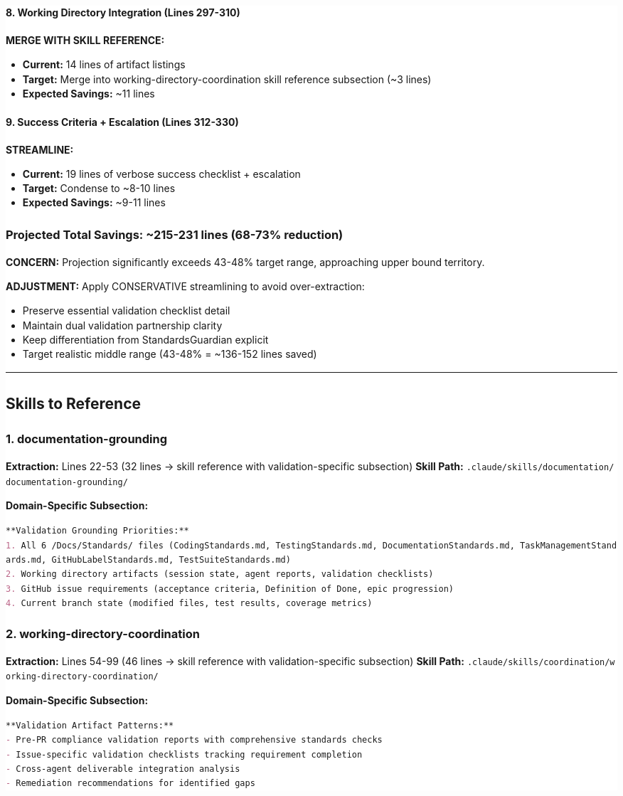 #### 8. Working Directory Integration (Lines 297-310)
**MERGE WITH SKILL REFERENCE:**
- **Current:** 14 lines of artifact listings
- **Target:** Merge into working-directory-coordination skill reference subsection (~3 lines)
- **Expected Savings:** ~11 lines

#### 9. Success Criteria + Escalation (Lines 312-330)
**STREAMLINE:**
- **Current:** 19 lines of verbose success checklist + escalation
- **Target:** Condense to ~8-10 lines
- **Expected Savings:** ~9-11 lines

### Projected Total Savings: ~215-231 lines (68-73% reduction)

**CONCERN:** Projection significantly exceeds 43-48% target range, approaching upper bound territory.

**ADJUSTMENT:** Apply CONSERVATIVE streamlining to avoid over-extraction:
- Preserve essential validation checklist detail
- Maintain dual validation partnership clarity
- Keep differentiation from StandardsGuardian explicit
- Target realistic middle range (43-48% = ~136-152 lines saved)

---

## Skills to Reference

### 1. documentation-grounding
**Extraction:** Lines 22-53 (32 lines → skill reference with validation-specific subsection)
**Skill Path:** `.claude/skills/documentation/documentation-grounding/`

**Domain-Specific Subsection:**
```markdown
**Validation Grounding Priorities:**
1. All 6 /Docs/Standards/ files (CodingStandards.md, TestingStandards.md, DocumentationStandards.md, TaskManagementStandards.md, GitHubLabelStandards.md, TestSuiteStandards.md)
2. Working directory artifacts (session state, agent reports, validation checklists)
3. GitHub issue requirements (acceptance criteria, Definition of Done, epic progression)
4. Current branch state (modified files, test results, coverage metrics)
```

### 2. working-directory-coordination
**Extraction:** Lines 54-99 (46 lines → skill reference with validation-specific subsection)
**Skill Path:** `.claude/skills/coordination/working-directory-coordination/`

**Domain-Specific Subsection:**
```markdown
**Validation Artifact Patterns:**
- Pre-PR compliance validation reports with comprehensive standards checks
- Issue-specific validation checklists tracking requirement completion
- Cross-agent deliverable integration analysis
- Remediation recommendations for identified gaps
```
